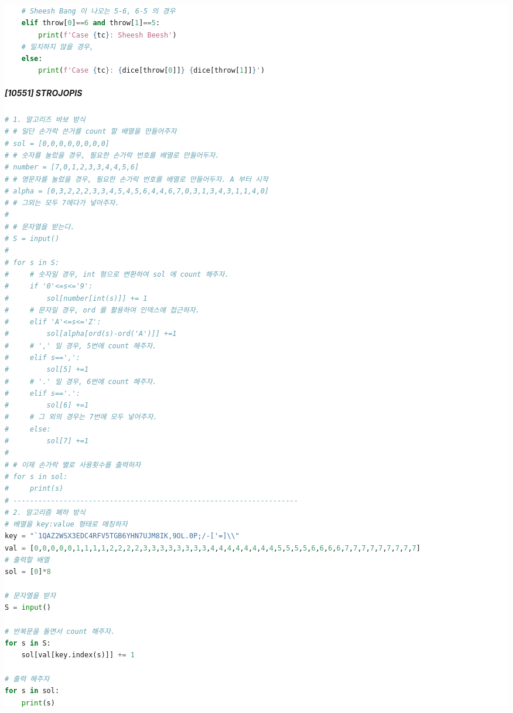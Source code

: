 ```python
    # Sheesh Bang 이 나오는 5-6, 6-5 의 경우
    elif throw[0]==6 and throw[1]==5:
        print(f'Case {tc}: Sheesh Beesh')
    # 일치하지 않을 경우,
    else:
        print(f'Case {tc}: {dice[throw[0]]} {dice[throw[1]]}')

```



##### [10551] STROJOPIS

```python
# 1. 알고리즈 바보 방식
# # 일단 손가락 쓴거를 count 할 배열을 만들어주자
# sol = [0,0,0,0,0,0,0,0]
# # 숫자를 눌렀을 경우, 필요한 손가락 번호를 배열로 만들어두자.
# number = [7,0,1,2,3,3,4,4,5,6]
# # 영문자를 눌렀을 경우, 필요한 손가락 번호를 배열로 만들어두자. A 부터 시작
# alpha = [0,3,2,2,2,3,3,4,5,4,5,6,4,4,6,7,0,3,1,3,4,3,1,1,4,0]
# # 그외는 모두 7에다가 넣어주자.
#
# # 문자열을 받는다.
# S = input()
#
# for s in S:
#     # 숫자일 경우, int 형으로 변환하여 sol 에 count 해주자.
#     if '0'<=s<='9':
#         sol[number[int(s)]] += 1
#     # 문자일 경우, ord 를 활용하여 인덱스에 접근하자.
#     elif 'A'<=s<='Z':
#         sol[alpha[ord(s)-ord('A')]] +=1
#     # ',' 일 경우, 5번에 count 해주자.
#     elif s==',':
#         sol[5] +=1
#     # '.' 일 경우, 6번에 count 해주자.
#     elif s=='.':
#         sol[6] +=1
#     # 그 외의 경우는 7번에 모두 넣어주자.
#     else:
#         sol[7] +=1
#
# # 이제 손가락 별로 사용횟수를 출력하자
# for s in sol:
#     print(s)
# --------------------------------------------------------------------
# 2. 알고리즘 폐하 방식
# 배열을 key:value 형태로 매칭하자
key = "`1QAZ2WSX3EDC4RFV5TGB6YHN7UJM8IK,9OL.0P;/-['=]\\"
val = [0,0,0,0,0,1,1,1,1,2,2,2,2,3,3,3,3,3,3,3,3,4,4,4,4,4,4,4,4,5,5,5,5,6,6,6,6,7,7,7,7,7,7,7,7,7]
# 출력할 배열
sol = [0]*8

# 문자열을 받자
S = input()

# 반복문을 돌면서 count 해주자.
for s in S:
    sol[val[key.index(s)]] += 1

# 출력 해주자
for s in sol:
    print(s)

```